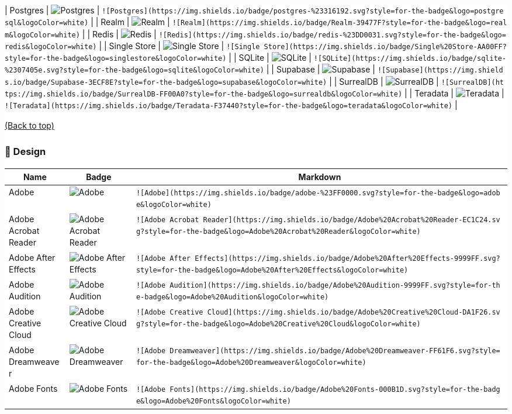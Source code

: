 | Postgres             | ![Postgres](https://img.shields.io/badge/postgres-%23316192.svg?style=for-the-badge&logo=postgresql&logoColor=white)                                 | `![Postgres](https://img.shields.io/badge/postgres-%23316192.svg?style=for-the-badge&logo=postgresql&logoColor=white)`                                 |
| Realm                | ![Realm](https://img.shields.io/badge/Realm-39477F?style=for-the-badge&logo=realm&logoColor=white)                                                   | `![Realm](https://img.shields.io/badge/Realm-39477F?style=for-the-badge&logo=realm&logoColor=white)`                                                   |
| Redis                | ![Redis](https://img.shields.io/badge/redis-%23DD0031.svg?style=for-the-badge&logo=redis&logoColor=white)                                            | `![Redis](https://img.shields.io/badge/redis-%23DD0031.svg?style=for-the-badge&logo=redis&logoColor=white)`                                            |
| Single Store         | ![Single Store](https://img.shields.io/badge/Single%20Store-AA00FF?style=for-the-badge&logo=singlestore&logoColor=white)                             | `![Single Store](https://img.shields.io/badge/Single%20Store-AA00FF?style=for-the-badge&logo=singlestore&logoColor=white)`                             |
| SQLite               | ![SQLite](https://img.shields.io/badge/sqlite-%2307405e.svg?style=for-the-badge&logo=sqlite&logoColor=white)                                         | `![SQLite](https://img.shields.io/badge/sqlite-%2307405e.svg?style=for-the-badge&logo=sqlite&logoColor=white)`                                         |
| Supabase             | ![Supabase](https://img.shields.io/badge/Supabase-3ECF8E?style=for-the-badge&logo=supabase&logoColor=white)                                          | `![Supabase](https://img.shields.io/badge/Supabase-3ECF8E?style=for-the-badge&logo=supabase&logoColor=white)`                                          |
| SurrealDB             | ![SurrealDB](https://img.shields.io/badge/SurrealDB-FF00A0?style=for-the-badge&logo=surrealdb&logoColor=white)                                          | `![SurrealDB](https://img.shields.io/badge/SurrealDB-FF00A0?style=for-the-badge&logo=surrealdb&logoColor=white)`                                          |
| Teradata             | ![Teradata](https://img.shields.io/badge/Teradata-F37440?style=for-the-badge&logo=teradata&logoColor=white)                                          | `![Teradata](https://img.shields.io/badge/Teradata-F37440?style=for-the-badge&logo=teradata&logoColor=white)`                                          |

[(Back to top)](#table-of-contents)

### 🎨 Design

| Name                    | Badge                                                                                                                                                                | Markdown                                                                                                                                                               |
| ----------------------- | -------------------------------------------------------------------------------------------------------------------------------------------------------------------- | ---------------------------------------------------------------------------------------------------------------------------------------------------------------------- |
| Adobe                   | ![Adobe](https://img.shields.io/badge/adobe-%23FF0000.svg?style=for-the-badge&logo=adobe&logoColor=white)                                                            | `![Adobe](https://img.shields.io/badge/adobe-%23FF0000.svg?style=for-the-badge&logo=adobe&logoColor=white)`                                                            |
| Adobe Acrobat Reader    | ![Adobe Acrobat Reader](https://img.shields.io/badge/Adobe%20Acrobat%20Reader-EC1C24.svg?style=for-the-badge&logo=Adobe%20Acrobat%20Reader&logoColor=white)          | `![Adobe Acrobat Reader](https://img.shields.io/badge/Adobe%20Acrobat%20Reader-EC1C24.svg?style=for-the-badge&logo=Adobe%20Acrobat%20Reader&logoColor=white)`          |
| Adobe After Effects     | ![Adobe After Effects](https://img.shields.io/badge/Adobe%20After%20Effects-9999FF.svg?style=for-the-badge&logo=Adobe%20After%20Effects&logoColor=white)             | `![Adobe After Effects](https://img.shields.io/badge/Adobe%20After%20Effects-9999FF.svg?style=for-the-badge&logo=Adobe%20After%20Effects&logoColor=white)`             |
| Adobe Audition          | ![Adobe Audition](https://img.shields.io/badge/Adobe%20Audition-9999FF.svg?style=for-the-badge&logo=Adobe%20Audition&logoColor=white)                                | `![Adobe Audition](https://img.shields.io/badge/Adobe%20Audition-9999FF.svg?style=for-the-badge&logo=Adobe%20Audition&logoColor=white)`                                |
| Adobe Creative Cloud    | ![Adobe Creative Cloud](https://img.shields.io/badge/Adobe%20Creative%20Cloud-DA1F26.svg?style=for-the-badge&logo=Adobe%20Creative%20Cloud&logoColor=white)          | `![Adobe Creative Cloud](https://img.shields.io/badge/Adobe%20Creative%20Cloud-DA1F26.svg?style=for-the-badge&logo=Adobe%20Creative%20Cloud&logoColor=white)`          |
| Adobe Dreamweaver       | ![Adobe Dreamweaver](https://img.shields.io/badge/Adobe%20Dreamweaver-FF61F6.svg?style=for-the-badge&logo=Adobe%20Dreamweaver&logoColor=white)                       | `![Adobe Dreamweaver](https://img.shields.io/badge/Adobe%20Dreamweaver-FF61F6.svg?style=for-the-badge&logo=Adobe%20Dreamweaver&logoColor=white)`                       |
| Adobe Fonts             | ![Adobe Fonts](https://img.shields.io/badge/Adobe%20Fonts-000B1D.svg?style=for-the-badge&logo=Adobe%20Fonts&logoColor=white)                                         | `![Adobe Fonts](https://img.shields.io/badge/Adobe%20Fonts-000B1D.svg?style=for-the-badge&logo=Adobe%20Fonts&logoColor=white)`                                         |
